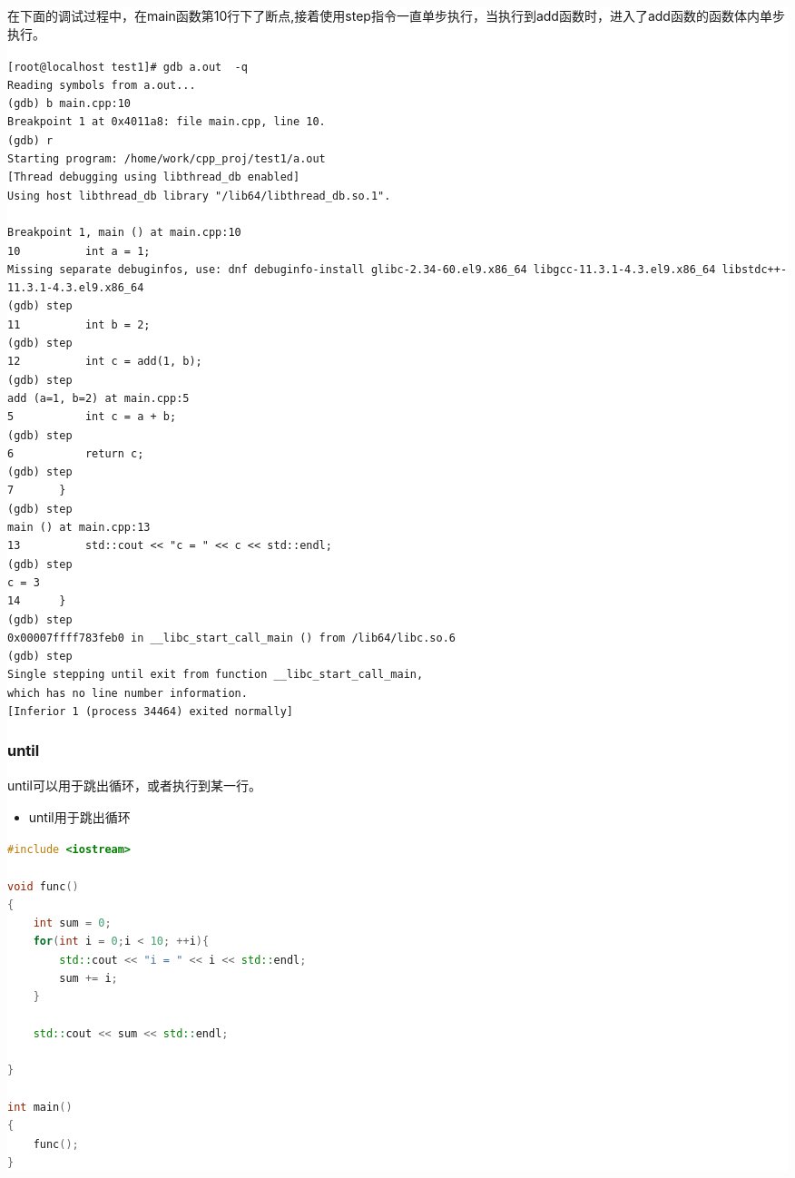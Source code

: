 在下面的调试过程中，在main函数第10行下了断点,接着使用step指令一直单步执行，当执行到add函数时，进入了add函数的函数体内单步执行。

```shell
[root@localhost test1]# gdb a.out  -q
Reading symbols from a.out...
(gdb) b main.cpp:10
Breakpoint 1 at 0x4011a8: file main.cpp, line 10.
(gdb) r
Starting program: /home/work/cpp_proj/test1/a.out
[Thread debugging using libthread_db enabled]
Using host libthread_db library "/lib64/libthread_db.so.1".

Breakpoint 1, main () at main.cpp:10
10          int a = 1;
Missing separate debuginfos, use: dnf debuginfo-install glibc-2.34-60.el9.x86_64 libgcc-11.3.1-4.3.el9.x86_64 libstdc++-11.3.1-4.3.el9.x86_64
(gdb) step
11          int b = 2;
(gdb) step
12          int c = add(1, b);
(gdb) step
add (a=1, b=2) at main.cpp:5
5           int c = a + b;
(gdb) step
6           return c;
(gdb) step
7       }
(gdb) step
main () at main.cpp:13
13          std::cout << "c = " << c << std::endl;
(gdb) step
c = 3
14      }
(gdb) step
0x00007ffff783feb0 in __libc_start_call_main () from /lib64/libc.so.6
(gdb) step
Single stepping until exit from function __libc_start_call_main,
which has no line number information.
[Inferior 1 (process 34464) exited normally]
```

### until

until可以用于跳出循环，或者执行到某一行。

- until用于跳出循环

```cpp
#include <iostream>

void func()
{
    int sum = 0;
    for(int i = 0;i < 10; ++i){
        std::cout << "i = " << i << std::endl;
        sum += i;
    }

    std::cout << sum << std::endl;

}

int main()
{
    func();
}
```